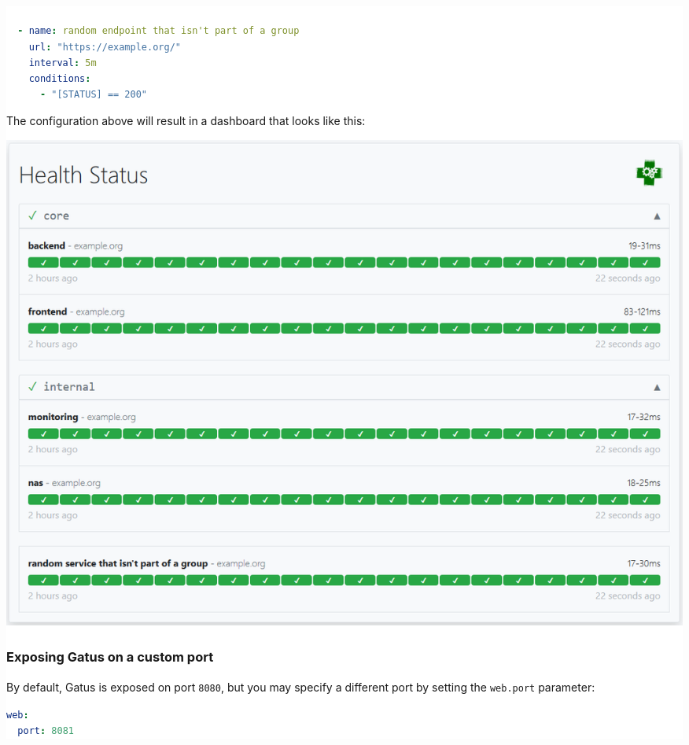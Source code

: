 ```yaml

  - name: random endpoint that isn't part of a group
    url: "https://example.org/"
    interval: 5m
    conditions:
      - "[STATUS] == 200"
```

The configuration above will result in a dashboard that looks like this:

![Gatus Endpoint Groups](.github/assets/endpoint-groups.png)


### Exposing Gatus on a custom port
By default, Gatus is exposed on port `8080`, but you may specify a different port by setting the `web.port` parameter:
```yaml
web:
  port: 8081
```
